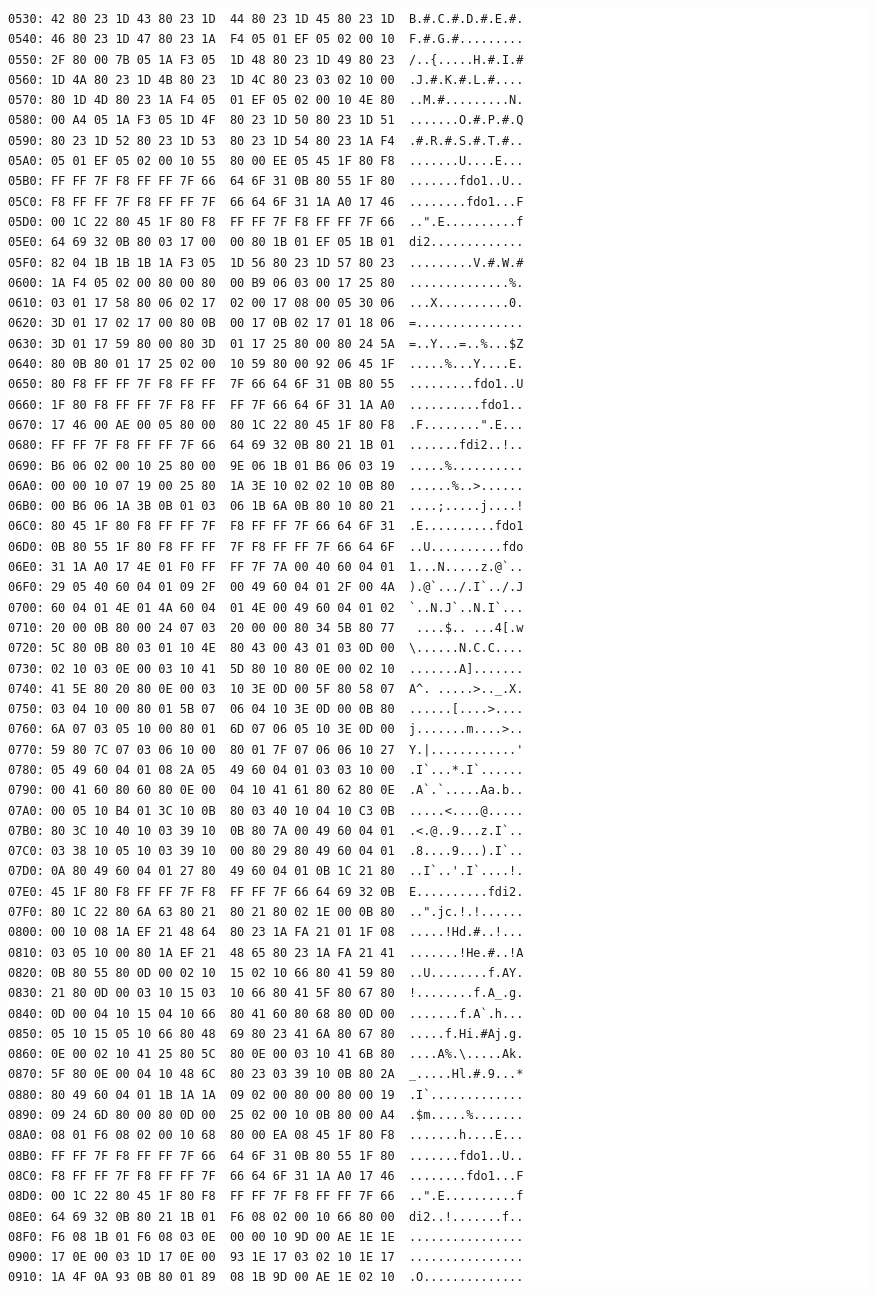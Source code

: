 ```
0530: 42 80 23 1D 43 80 23 1D  44 80 23 1D 45 80 23 1D  B.#.C.#.D.#.E.#.
0540: 46 80 23 1D 47 80 23 1A  F4 05 01 EF 05 02 00 10  F.#.G.#.........
0550: 2F 80 00 7B 05 1A F3 05  1D 48 80 23 1D 49 80 23  /..{.....H.#.I.#
0560: 1D 4A 80 23 1D 4B 80 23  1D 4C 80 23 03 02 10 00  .J.#.K.#.L.#....
0570: 80 1D 4D 80 23 1A F4 05  01 EF 05 02 00 10 4E 80  ..M.#.........N.
0580: 00 A4 05 1A F3 05 1D 4F  80 23 1D 50 80 23 1D 51  .......O.#.P.#.Q
0590: 80 23 1D 52 80 23 1D 53  80 23 1D 54 80 23 1A F4  .#.R.#.S.#.T.#..
05A0: 05 01 EF 05 02 00 10 55  80 00 EE 05 45 1F 80 F8  .......U....E...
05B0: FF FF 7F F8 FF FF 7F 66  64 6F 31 0B 80 55 1F 80  .......fdo1..U..
05C0: F8 FF FF 7F F8 FF FF 7F  66 64 6F 31 1A A0 17 46  ........fdo1...F
05D0: 00 1C 22 80 45 1F 80 F8  FF FF 7F F8 FF FF 7F 66  ..".E..........f
05E0: 64 69 32 0B 80 03 17 00  00 80 1B 01 EF 05 1B 01  di2.............
05F0: 82 04 1B 1B 1B 1A F3 05  1D 56 80 23 1D 57 80 23  .........V.#.W.#
0600: 1A F4 05 02 00 80 00 80  00 B9 06 03 00 17 25 80  ..............%.
0610: 03 01 17 58 80 06 02 17  02 00 17 08 00 05 30 06  ...X..........0.
0620: 3D 01 17 02 17 00 80 0B  00 17 0B 02 17 01 18 06  =...............
0630: 3D 01 17 59 80 00 80 3D  01 17 25 80 00 80 24 5A  =..Y...=..%...$Z
0640: 80 0B 80 01 17 25 02 00  10 59 80 00 92 06 45 1F  .....%...Y....E.
0650: 80 F8 FF FF 7F F8 FF FF  7F 66 64 6F 31 0B 80 55  .........fdo1..U
0660: 1F 80 F8 FF FF 7F F8 FF  FF 7F 66 64 6F 31 1A A0  ..........fdo1..
0670: 17 46 00 AE 00 05 80 00  80 1C 22 80 45 1F 80 F8  .F........".E...
0680: FF FF 7F F8 FF FF 7F 66  64 69 32 0B 80 21 1B 01  .......fdi2..!..
0690: B6 06 02 00 10 25 80 00  9E 06 1B 01 B6 06 03 19  .....%..........
06A0: 00 00 10 07 19 00 25 80  1A 3E 10 02 02 10 0B 80  ......%..>......
06B0: 00 B6 06 1A 3B 0B 01 03  06 1B 6A 0B 80 10 80 21  ....;.....j....!
06C0: 80 45 1F 80 F8 FF FF 7F  F8 FF FF 7F 66 64 6F 31  .E..........fdo1
06D0: 0B 80 55 1F 80 F8 FF FF  7F F8 FF FF 7F 66 64 6F  ..U..........fdo
06E0: 31 1A A0 17 4E 01 F0 FF  FF 7F 7A 00 40 60 04 01  1...N.....z.@`..
06F0: 29 05 40 60 04 01 09 2F  00 49 60 04 01 2F 00 4A  ).@`.../.I`../.J
0700: 60 04 01 4E 01 4A 60 04  01 4E 00 49 60 04 01 02  `..N.J`..N.I`...
0710: 20 00 0B 80 00 24 07 03  20 00 00 80 34 5B 80 77   ....$.. ...4[.w
0720: 5C 80 0B 80 03 01 10 4E  80 43 00 43 01 03 0D 00  \......N.C.C....
0730: 02 10 03 0E 00 03 10 41  5D 80 10 80 0E 00 02 10  .......A].......
0740: 41 5E 80 20 80 0E 00 03  10 3E 0D 00 5F 80 58 07  A^. .....>.._.X.
0750: 03 04 10 00 80 01 5B 07  06 04 10 3E 0D 00 0B 80  ......[....>....
0760: 6A 07 03 05 10 00 80 01  6D 07 06 05 10 3E 0D 00  j.......m....>..
0770: 59 80 7C 07 03 06 10 00  80 01 7F 07 06 06 10 27  Y.|............'
0780: 05 49 60 04 01 08 2A 05  49 60 04 01 03 03 10 00  .I`...*.I`......
0790: 00 41 60 80 60 80 0E 00  04 10 41 61 80 62 80 0E  .A`.`.....Aa.b..
07A0: 00 05 10 B4 01 3C 10 0B  80 03 40 10 04 10 C3 0B  .....<....@.....
07B0: 80 3C 10 40 10 03 39 10  0B 80 7A 00 49 60 04 01  .<.@..9...z.I`..
07C0: 03 38 10 05 10 03 39 10  00 80 29 80 49 60 04 01  .8....9...).I`..
07D0: 0A 80 49 60 04 01 27 80  49 60 04 01 0B 1C 21 80  ..I`..'.I`....!.
07E0: 45 1F 80 F8 FF FF 7F F8  FF FF 7F 66 64 69 32 0B  E..........fdi2.
07F0: 80 1C 22 80 6A 63 80 21  80 21 80 02 1E 00 0B 80  ..".jc.!.!......
0800: 00 10 08 1A EF 21 48 64  80 23 1A FA 21 01 1F 08  .....!Hd.#..!...
0810: 03 05 10 00 80 1A EF 21  48 65 80 23 1A FA 21 41  .......!He.#..!A
0820: 0B 80 55 80 0D 00 02 10  15 02 10 66 80 41 59 80  ..U........f.AY.
0830: 21 80 0D 00 03 10 15 03  10 66 80 41 5F 80 67 80  !........f.A_.g.
0840: 0D 00 04 10 15 04 10 66  80 41 60 80 68 80 0D 00  .......f.A`.h...
0850: 05 10 15 05 10 66 80 48  69 80 23 41 6A 80 67 80  .....f.Hi.#Aj.g.
0860: 0E 00 02 10 41 25 80 5C  80 0E 00 03 10 41 6B 80  ....A%.\.....Ak.
0870: 5F 80 0E 00 04 10 48 6C  80 23 03 39 10 0B 80 2A  _.....Hl.#.9...*
0880: 80 49 60 04 01 1B 1A 1A  09 02 00 80 00 80 00 19  .I`.............
0890: 09 24 6D 80 00 80 0D 00  25 02 00 10 0B 80 00 A4  .$m.....%.......
08A0: 08 01 F6 08 02 00 10 68  80 00 EA 08 45 1F 80 F8  .......h....E...
08B0: FF FF 7F F8 FF FF 7F 66  64 6F 31 0B 80 55 1F 80  .......fdo1..U..
08C0: F8 FF FF 7F F8 FF FF 7F  66 64 6F 31 1A A0 17 46  ........fdo1...F
08D0: 00 1C 22 80 45 1F 80 F8  FF FF 7F F8 FF FF 7F 66  ..".E..........f
08E0: 64 69 32 0B 80 21 1B 01  F6 08 02 00 10 66 80 00  di2..!.......f..
08F0: F6 08 1B 01 F6 08 03 0E  00 00 10 9D 00 AE 1E 1E  ................
0900: 17 0E 00 03 1D 17 0E 00  93 1E 17 03 02 10 1E 17  ................
0910: 1A 4F 0A 93 0B 80 01 89  08 1B 9D 00 AE 1E 02 10  .O..............
```